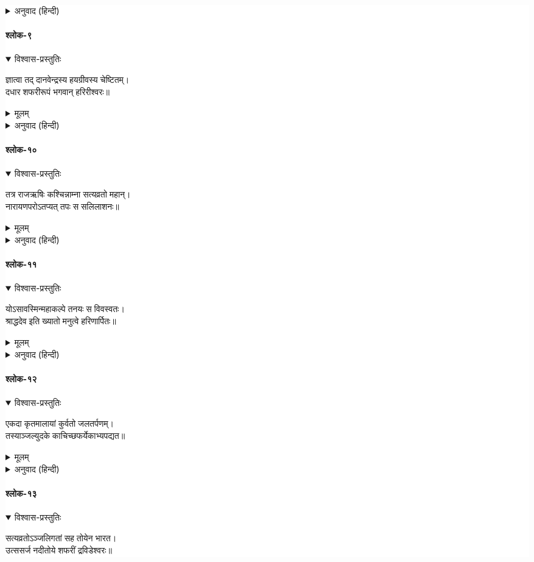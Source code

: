 <details><summary>अनुवाद (हिन्दी)</summary></details>

#### श्लोक-९


<details open><summary>विश्वास-प्रस्तुतिः</summary>

ज्ञात्वा तद् दानवेन्द्रस्य हयग्रीवस्य चेष्टितम्।  
दधार शफरीरूपं भगवान् हरिरीश्वरः॥
</details>

<details><summary>मूलम्</summary></details>

<details><summary>अनुवाद (हिन्दी)</summary></details>

#### श्लोक-१०


<details open><summary>विश्वास-प्रस्तुतिः</summary>

तत्र राजऋषिः कश्चिन्नाम्ना सत्यव्रतो महान्।  
नारायणपरोऽतप्यत् तपः स सलिलाशनः॥
</details>

<details><summary>मूलम्</summary></details>

<details><summary>अनुवाद (हिन्दी)</summary></details>

#### श्लोक-११


<details open><summary>विश्वास-प्रस्तुतिः</summary>

योऽसावस्मिन्महाकल्पे तनयः स विवस्वतः।  
श्राद्धदेव इति ख्यातो मनुत्वे हरिणार्पितः॥
</details>

<details><summary>मूलम्</summary></details>

<details><summary>अनुवाद (हिन्दी)</summary></details>

#### श्लोक-१२


<details open><summary>विश्वास-प्रस्तुतिः</summary>

एकदा कृतमालायां कुर्वतो जलतर्पणम्।  
तस्याञ्जल्युदके काचिच्छफर्येकाभ्यपद्यत॥
</details>

<details><summary>मूलम्</summary></details>

<details><summary>अनुवाद (हिन्दी)</summary></details>

#### श्लोक-१३


<details open><summary>विश्वास-प्रस्तुतिः</summary>

सत्यव्रतोऽञ्जलिगतां सह तोयेन भारत।  
उत्ससर्ज नदीतोये शफरीं द्रविडेश्वरः॥
</details>
